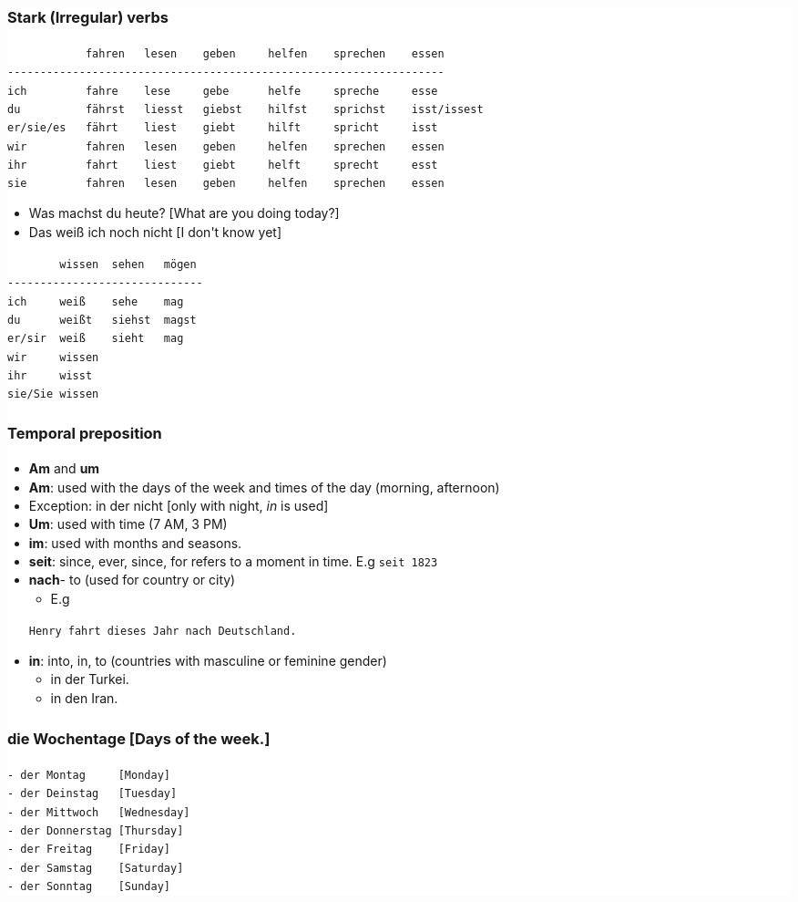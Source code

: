 ### Stark (Irregular) verbs
```
            fahren   lesen    geben     helfen    sprechen    essen 
-------------------------------------------------------------------
ich         fahre    lese     gebe      helfe     spreche     esse
du          fährst   liesst   giebst    hilfst    sprichst    isst/issest
er/sie/es   fährt    liest    giebt     hilft     spricht     isst
wir         fahren   lesen    geben     helfen    sprechen    essen
ihr         fahrt    liest    giebt     helft     sprecht     esst
sie         fahren   lesen    geben     helfen    sprechen    essen
```

- Was machst du heute? [What are you doing today?]
- Das weiß ich noch nicht [I don't know yet]
```
        wissen  sehen   mögen
------------------------------  
ich     weiß    sehe    mag
du      weißt   siehst  magst
er/sir  weiß    sieht   mag
wir     wissen
ihr     wisst
sie/Sie wissen
```

### Temporal preposition
- **Am** and **um**
- **Am**: used with the days of the week and times of the day (morning, afternoon)
- Exception: in der nicht [only with night, *in* is used]
- **Um**: used with time (7 AM, 3 PM)
- **im**: used with months and seasons.
- **seit**: since, ever, since, for refers to a moment in time. E.g `seit 1823`
- **nach**- to (used for country or city)
    - E.g
    ```
    Henry fahrt dieses Jahr nach Deutschland.
    ```
- **in**: into, in, to (countries with masculine or feminine gender)
    - in der Turkei.
    - in den Iran.

### die Wochentage [Days of the week.]
```
- der Montag     [Monday]
- der Deinstag   [Tuesday]
- der Mittwoch   [Wednesday]
- der Donnerstag [Thursday]    
- der Freitag    [Friday]
- der Samstag    [Saturday]
- der Sonntag    [Sunday]
```
